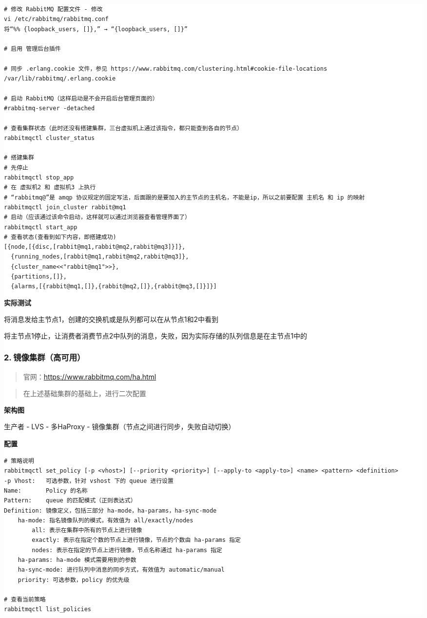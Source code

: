 ```shell
# 修改 RabbitMQ 配置文件 - 修改
vi /etc/rabbitmq/rabbitmq.conf
将“%% {loopback_users, []},” → “{loopback_users, []}”

# 启用 管理后台插件

# 同步 .erlang.cookie 文件，参见 https://www.rabbitmq.com/clustering.html#cookie-file-locations
/var/lib/rabbitmq/.erlang.cookie

# 启动 RabbitMQ（这样启动是不会开启后台管理页面的）
#rabbitmq-server -detached

# 查看集群状态（此时还没有搭建集群，三台虚拟机上通过该指令，都只能查到各自的节点）
rabbitmqctl cluster_status

# 搭建集群
# 先停止
rabbitmqctl stop_app
# 在 虚拟机2 和 虚拟机3 上执行
# “rabbitmq@”是 amqp 协议规定的固定写法，后面跟的是要加入的主节点的主机名，不能是ip，所以之前要配置 主机名 和 ip 的映射
rabbitmqctl join_cluster rabbit@mq1
# 启动（应该通过该命令启动，这样就可以通过浏览器查看管理界面了）
rabbitmqctl start_app
# 查看状态(查看到如下内容，即搭建成功)
[{node,[{disc,[rabbit@mq1,rabbit@mq2,rabbit@mq3]}]},
  {running_nodes,[rabbit@mq1,rabbit@mq2,rabbit@mq3]},
  {cluster_name<<"rabbit@mq1">>},
  {partitions,[]},
  {alarms,[{rabbit@mq1,[]},{rabbit@mq2,[]},{rabbit@mq3,[]}]}]
```

**实际测试**

将消息发给主节点1，创建的交换机或是队列都可以在从节点1和2中看到

将主节点1停止，让消费者消费节点2中队列的消息，失败，因为实际存储的队列信息是在主节点1中的

### 2. 镜像集群（高可用）

> 官网：https://www.rabbitmq.com/ha.html

> 在上述基础集群的基础上，进行二次配置

**架构图**

生产者 - LVS - 多HaProxy - 镜像集群（节点之间进行同步，失败自动切换）

**配置**

```shell
# 策略说明
rabbitmqctl set_policy [-p <vhost>] [--priority <priority>] [--apply-to <apply-to>] <name> <pattern> <definition>
-p Vhost:   可选参数，针对 vshost 下的 queue 进行设置
Name:       Policy 的名称
Pattern:    queue 的匹配模式（正则表达式）
Definition: 镜像定义，包括三部分 ha-mode，ha-params，ha-sync-mode
	ha-mode: 指名镜像队列的模式，有效值为 all/exactly/nodes
		all: 表示在集群中所有的节点上进行镜像
		exactly: 表示在指定个数的节点上进行镜像，节点的个数由 ha-params 指定
		nodes: 表示在指定的节点上进行镜像，节点名称通过 ha-params 指定
    ha-params: ha-mode 模式需要用到的参数
    ha-sync-mode: 进行队列中消息的同步方式，有效值为 automatic/manual
    priority: 可选参数，policy 的优先级

# 查看当前策略
rabbitmqctl list_policies
```